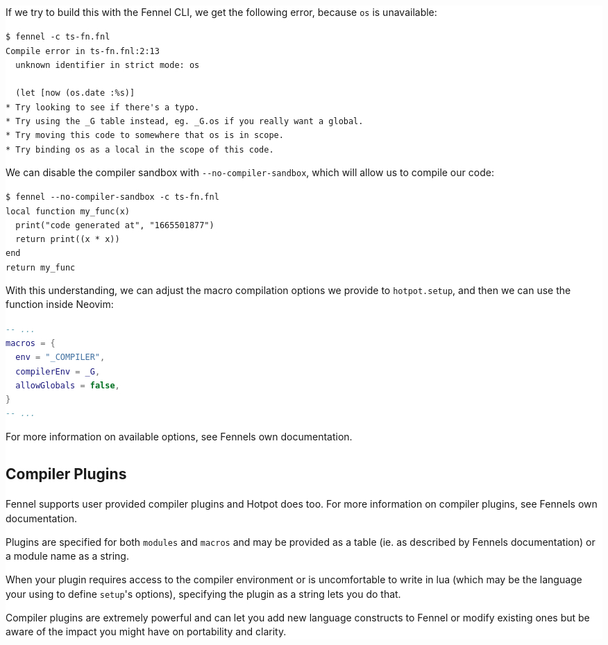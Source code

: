 If we try to build this with the Fennel CLI, we get the following error, because
`os` is unavailable:

```
$ fennel -c ts-fn.fnl
Compile error in ts-fn.fnl:2:13
  unknown identifier in strict mode: os

  (let [now (os.date :%s)]
* Try looking to see if there's a typo.
* Try using the _G table instead, eg. _G.os if you really want a global.
* Try moving this code to somewhere that os is in scope.
* Try binding os as a local in the scope of this code.
```

We can disable the compiler sandbox with `--no-compiler-sandbox`, which will
allow us to compile our code:

```
$ fennel --no-compiler-sandbox -c ts-fn.fnl
local function my_func(x)
  print("code generated at", "1665501877")
  return print((x * x))
end
return my_func
```

With this understanding, we can adjust the macro compilation options we provide
to `hotpot.setup`, and then we can use the function inside Neovim:

```lua
-- ...
macros = {
  env = "_COMPILER",
  compilerEnv = _G,
  allowGlobals = false,
}
-- ...
```

For more information on available options, see Fennels own documentation.

## Compiler Plugins

Fennel supports user provided compiler plugins and Hotpot does too. For more
information on compiler plugins, see Fennels own documentation.

Plugins are specified for both `modules` and `macros` and may be provided as a
table (ie. as described by Fennels documentation) or a module name as a string.

When your plugin requires access to the compiler environment or is
uncomfortable to write in lua (which may be the language your using to define
`setup`'s options), specifying the plugin as a string lets you do that.

Compiler plugins are extremely powerful and can let you add new language
constructs to Fennel or modify existing ones but be aware of the impact you
might have on portability and clarity.
